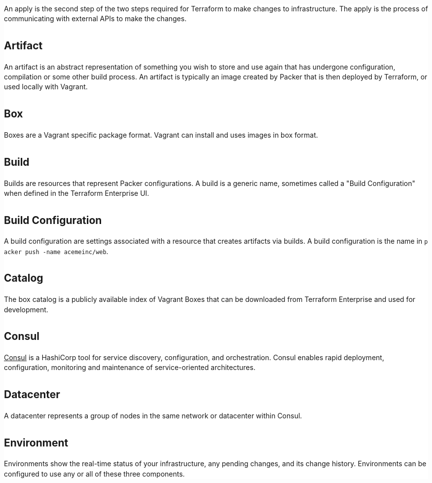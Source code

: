 An apply is the second step of the two steps required for Terraform to make
changes to infrastructure. The apply is the process of communicating with
external APIs to make the changes.

## Artifact

An artifact is an abstract representation of something you wish to store and use
again that has undergone configuration, compilation or some other build process.
An artifact is typically an image created by Packer that is then deployed by
Terraform, or used locally with Vagrant.

## Box

Boxes are a Vagrant specific package format. Vagrant can install and uses images
in box format.

## Build

Builds are resources that represent Packer configurations. A build is a generic
name, sometimes called a "Build Configuration" when defined in the Terraform
Enterprise UI.

## Build Configuration

A build configuration are settings associated with a resource that creates
artifacts via builds. A build configuration is the name in `packer push -name
acemeinc/web`.

## Catalog

The box catalog is a publicly available index of Vagrant Boxes that can be
downloaded from Terraform Enterprise and used for development.

## Consul

[Consul](https://consul.io) is a HashiCorp tool for service discovery,
configuration, and orchestration. Consul enables rapid deployment,
configuration, monitoring and maintenance of service-oriented architectures.

## Datacenter

A datacenter represents a group of nodes in the same network or datacenter
within Consul.

## Environment

Environments show the real-time status of your infrastructure, any pending
changes, and its change history. Environments can be configured to use any or
all of these three components.

